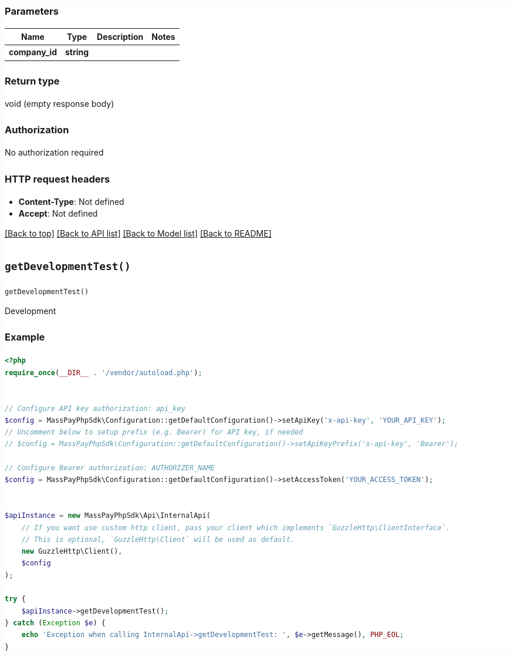 ### Parameters

| Name | Type | Description  | Notes |
| ------------- | ------------- | ------------- | ------------- |
| **company_id** | **string**|  | |

### Return type

void (empty response body)

### Authorization

No authorization required

### HTTP request headers

- **Content-Type**: Not defined
- **Accept**: Not defined

[[Back to top]](#) [[Back to API list]](../../README.md#endpoints)
[[Back to Model list]](../../README.md#models)
[[Back to README]](../../README.md)

## `getDevelopmentTest()`

```php
getDevelopmentTest()
```

Development



### Example

```php
<?php
require_once(__DIR__ . '/vendor/autoload.php');


// Configure API key authorization: api_key
$config = MassPayPhpSdk\Configuration::getDefaultConfiguration()->setApiKey('x-api-key', 'YOUR_API_KEY');
// Uncomment below to setup prefix (e.g. Bearer) for API key, if needed
// $config = MassPayPhpSdk\Configuration::getDefaultConfiguration()->setApiKeyPrefix('x-api-key', 'Bearer');

// Configure Bearer authorization: AUTHORIZER_NAME
$config = MassPayPhpSdk\Configuration::getDefaultConfiguration()->setAccessToken('YOUR_ACCESS_TOKEN');


$apiInstance = new MassPayPhpSdk\Api\InternalApi(
    // If you want use custom http client, pass your client which implements `GuzzleHttp\ClientInterface`.
    // This is optional, `GuzzleHttp\Client` will be used as default.
    new GuzzleHttp\Client(),
    $config
);

try {
    $apiInstance->getDevelopmentTest();
} catch (Exception $e) {
    echo 'Exception when calling InternalApi->getDevelopmentTest: ', $e->getMessage(), PHP_EOL;
}
```